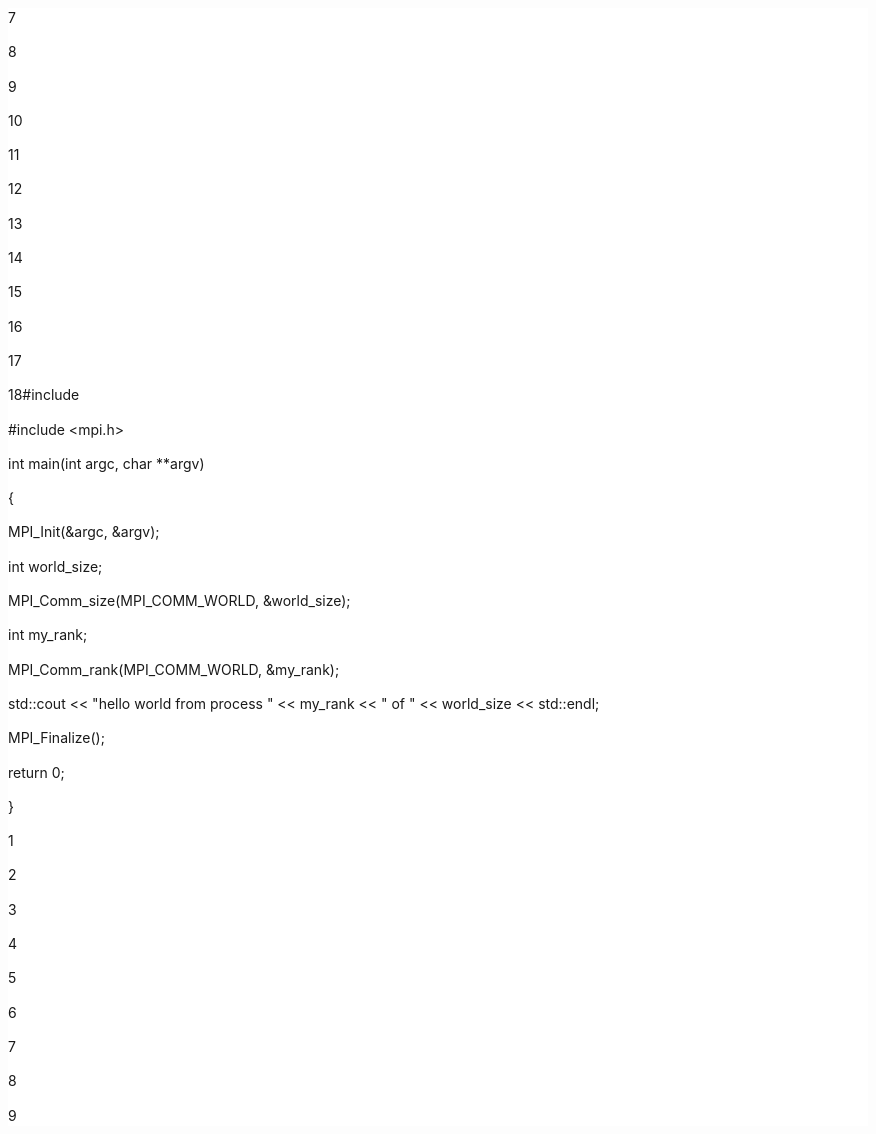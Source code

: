 7

8

9

10

11

12

13

14

15

16

17

18#include <iostream>

#include <mpi.h>

int main(int argc, char **argv)

{

MPI_Init(&argc, &argv);

int world_size;

MPI_Comm_size(MPI_COMM_WORLD, &world_size);

int my_rank;

MPI_Comm_rank(MPI_COMM_WORLD, &my_rank);

std::cout << "hello world from process " << my_rank << " of " << world_size << std::endl;

MPI_Finalize();

return 0;

}

1

2

3

4

5

6

7

8

9
